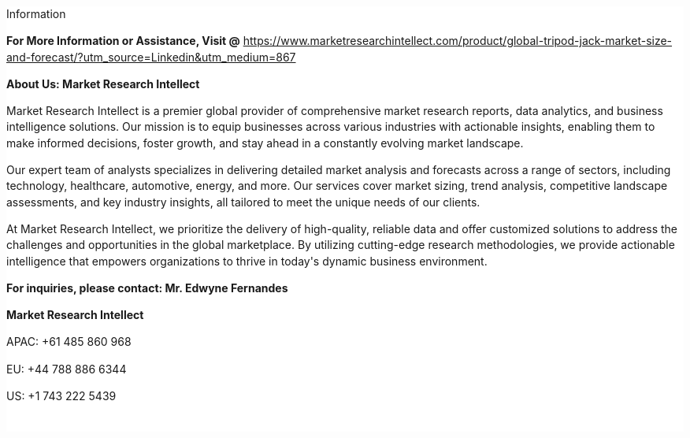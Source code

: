 Information</li></ul></div><div class="article-main__content" data-test-id="publishing-text-block"><p><span class="font-[700]"><strong>For More Information or Assistance, Visit @</strong>&nbsp;<a href="https://www.marketresearchintellect.com/product/global-tripod-jack-market-size-and-forecast/?utm_source=Linkedin&utm_medium=867">https://www.marketresearchintellect.com/product/global-tripod-jack-market-size-and-forecast/?utm_source=Linkedin&utm_medium=867</a></span></p><p><strong>About Us: Market Research Intellect</strong></p><p>Market Research Intellect is a premier global provider of comprehensive market research reports, data analytics, and business intelligence solutions. Our mission is to equip businesses across various industries with actionable insights, enabling them to make informed decisions, foster growth, and stay ahead in a constantly evolving market landscape.</p><p>Our expert team of analysts specializes in delivering detailed market analysis and forecasts across a range of sectors, including technology, healthcare, automotive, energy, and more. Our services cover market sizing, trend analysis, competitive landscape assessments, and key industry insights, all tailored to meet the unique needs of our clients.</p><p>At Market Research Intellect, we prioritize the delivery of high-quality, reliable data and offer customized solutions to address the challenges and opportunities in the global marketplace. By utilizing cutting-edge research methodologies, we provide actionable intelligence that empowers organizations to thrive in today's dynamic business environment.</p><p><strong>For inquiries, please contact: Mr. Edwyne Fernandes</strong></p><p><strong>Market Research Intellect</strong></p><p>APAC: +61 485 860 968</p><p>EU: +44 788 886 6344</p><p>US: +1 743 222 5439</p></div><div class="article-main__content" data-test-id="publishing-text-block">&nbsp;</div>